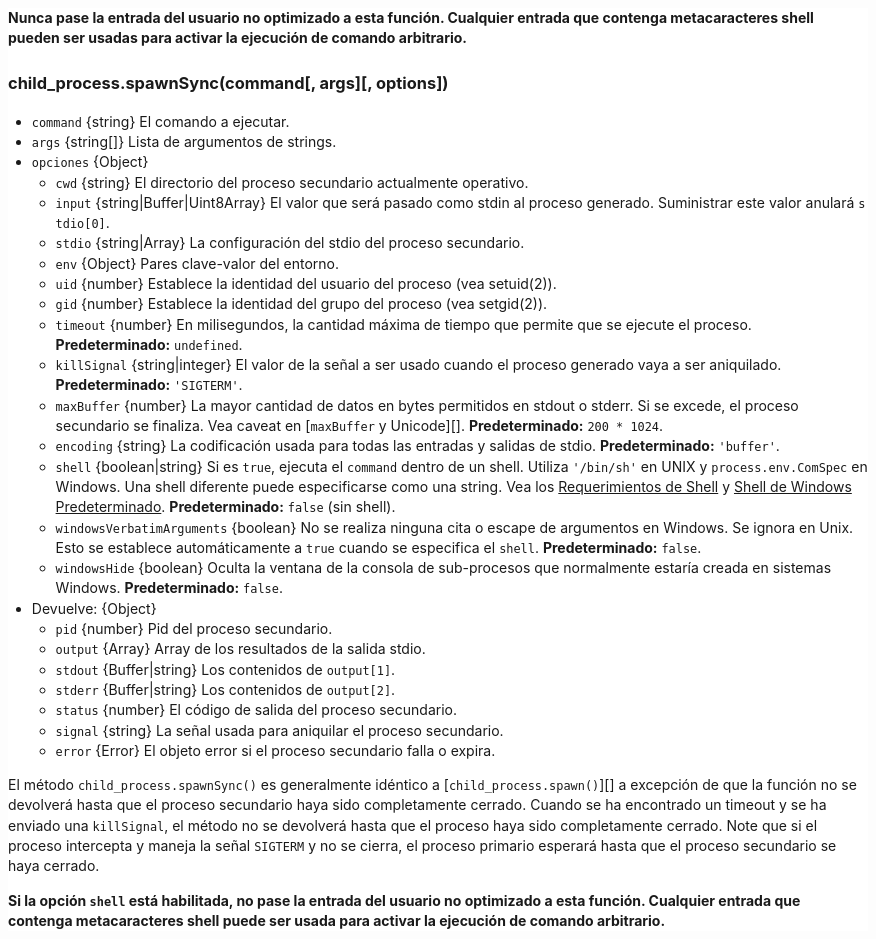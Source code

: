**Nunca pase la entrada del usuario no optimizado a esta función. Cualquier entrada que contenga metacaracteres shell pueden ser usadas para activar la ejecución de comando arbitrario.**

### child_process.spawnSync(command\[, args\]\[, options\])



* `command` {string} El comando a ejecutar.
* `args` {string[]} Lista de argumentos de strings.
* `opciones` {Object} 
  * `cwd` {string} El directorio del proceso secundario actualmente operativo.
  * `input` {string|Buffer|Uint8Array} El valor que será pasado como stdin al proceso generado. Suministrar este valor anulará `stdio[0]`.
  * `stdio` {string|Array} La configuración del stdio del proceso secundario.
  * `env` {Object} Pares clave-valor del entorno.
  * `uid` {number} Establece la identidad del usuario del proceso (vea setuid(2)).
  * `gid` {number} Establece la identidad del grupo del proceso (vea setgid(2)).
  * `timeout` {number} En milisegundos, la cantidad máxima de tiempo que permite que se ejecute el proceso. **Predeterminado:** `undefined`.
  * `killSignal` {string|integer} El valor de la señal a ser usado cuando el proceso generado vaya a ser aniquilado. **Predeterminado:** `'SIGTERM'`.
  * `maxBuffer` {number} La mayor cantidad de datos en bytes permitidos en stdout o stderr. Si se excede, el proceso secundario se finaliza. Vea caveat en [`maxBuffer` y Unicode][]. **Predeterminado:** `200 * 1024`.
  * `encoding` {string} La codificación usada para todas las entradas y salidas de stdio. **Predeterminado:** `'buffer'`.
  * `shell` {boolean|string} Si es `true`, ejecuta el `command` dentro de un shell. Utiliza `'/bin/sh'` en UNIX y `process.env.ComSpec` en Windows. Una shell diferente puede especificarse como una string. Vea los [Requerimientos de Shell](#child_process_shell_requirements) y [Shell de Windows Predeterminado](#child_process_default_windows_shell). **Predeterminado:** `false` (sin shell).
  * `windowsVerbatimArguments` {boolean} No se realiza ninguna cita o escape de argumentos en Windows. Se ignora en Unix. Esto se establece automáticamente a `true` cuando se especifica el `shell`. **Predeterminado:** `false`.
  * `windowsHide` {boolean} Oculta la ventana de la consola de sub-procesos que normalmente estaría creada en sistemas Windows. **Predeterminado:** `false`.
* Devuelve: {Object} 
  * `pid` {number} Pid del proceso secundario.
  * `output` {Array} Array de los resultados de la salida stdio.
  * `stdout` {Buffer|string} Los contenidos de `output[1]`.
  * `stderr` {Buffer|string} Los contenidos de `output[2]`.
  * `status` {number} El código de salida del proceso secundario.
  * `signal` {string} La señal usada para aniquilar el proceso secundario.
  * `error` {Error} El objeto error si el proceso secundario falla o expira.

El método `child_process.spawnSync()` es generalmente idéntico a [`child_process.spawn()`][] a excepción de que la función no se devolverá hasta que el proceso secundario haya sido completamente cerrado. Cuando se ha encontrado un timeout y se ha enviado una `killSignal`, el método no se devolverá hasta que el proceso haya sido completamente cerrado. Note que si el proceso intercepta y maneja la señal `SIGTERM` y no se cierra, el proceso primario esperará hasta que el proceso secundario se haya cerrado.

**Si la opción `shell` está habilitada, no pase la entrada del usuario no optimizado a esta función. Cualquier entrada que contenga metacaracteres shell puede ser usada para activar la ejecución de comando arbitrario.**

